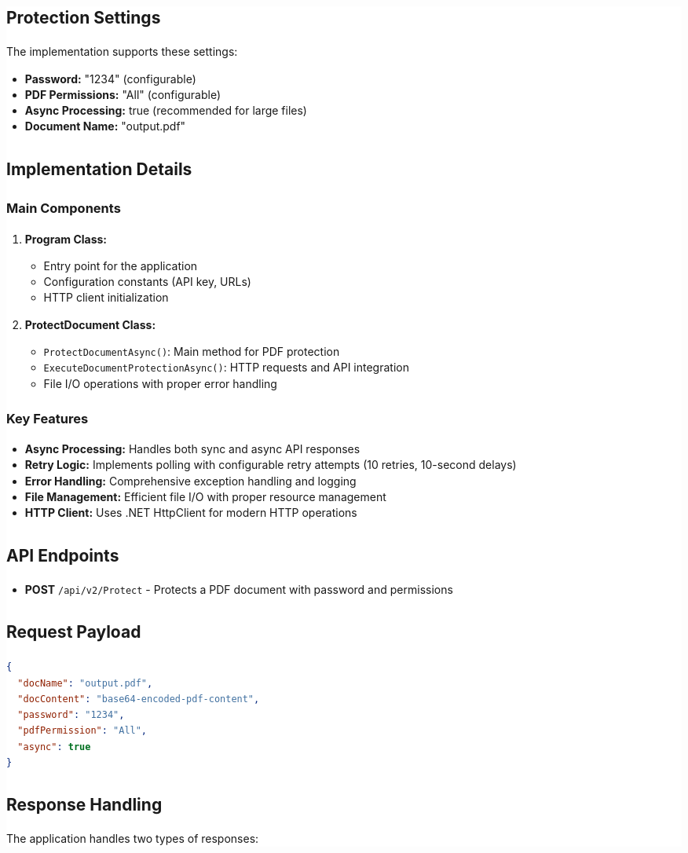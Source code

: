 ## Protection Settings

The implementation supports these settings:
- **Password:** "1234" (configurable)
- **PDF Permissions:** "All" (configurable)
- **Async Processing:** true (recommended for large files)
- **Document Name:** "output.pdf"

## Implementation Details

### Main Components

1. **Program Class:**
   - Entry point for the application
   - Configuration constants (API key, URLs)
   - HTTP client initialization

2. **ProtectDocument Class:**
   - `ProtectDocumentAsync()`: Main method for PDF protection
   - `ExecuteDocumentProtectionAsync()`: HTTP requests and API integration
   - File I/O operations with proper error handling

### Key Features

- **Async Processing:** Handles both sync and async API responses
- **Retry Logic:** Implements polling with configurable retry attempts (10 retries, 10-second delays)
- **Error Handling:** Comprehensive exception handling and logging
- **File Management:** Efficient file I/O with proper resource management
- **HTTP Client:** Uses .NET HttpClient for modern HTTP operations

## API Endpoints

- **POST** `/api/v2/Protect` - Protects a PDF document with password and permissions

## Request Payload

```json
{
  "docName": "output.pdf",
  "docContent": "base64-encoded-pdf-content",
  "password": "1234",
  "pdfPermission": "All",
  "async": true
}
```

## Response Handling

The application handles two types of responses:
